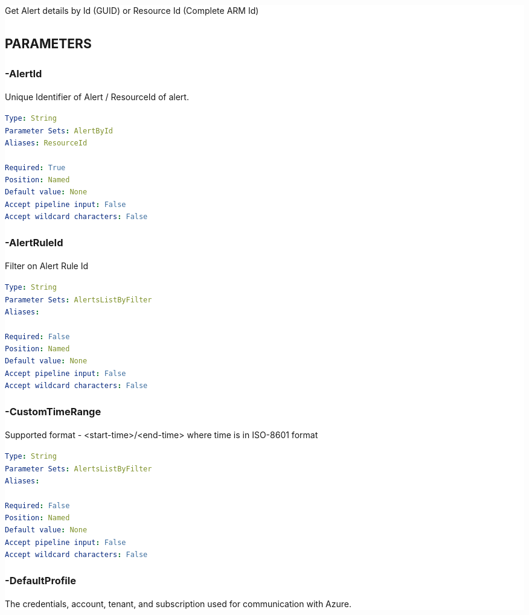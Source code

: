 Get Alert details by Id (GUID) or Resource Id (Complete ARM Id)


## PARAMETERS

### -AlertId
Unique Identifier of Alert / ResourceId of alert.

```yaml
Type: String
Parameter Sets: AlertById
Aliases: ResourceId

Required: True
Position: Named
Default value: None
Accept pipeline input: False
Accept wildcard characters: False
```

### -AlertRuleId
Filter on Alert Rule Id

```yaml
Type: String
Parameter Sets: AlertsListByFilter
Aliases:

Required: False
Position: Named
Default value: None
Accept pipeline input: False
Accept wildcard characters: False
```

### -CustomTimeRange
Supported format - \<start-time\>/\<end-time\> where time is in ISO-8601 format

```yaml
Type: String
Parameter Sets: AlertsListByFilter
Aliases:

Required: False
Position: Named
Default value: None
Accept pipeline input: False
Accept wildcard characters: False
```

### -DefaultProfile
The credentials, account, tenant, and subscription used for communication with Azure.
